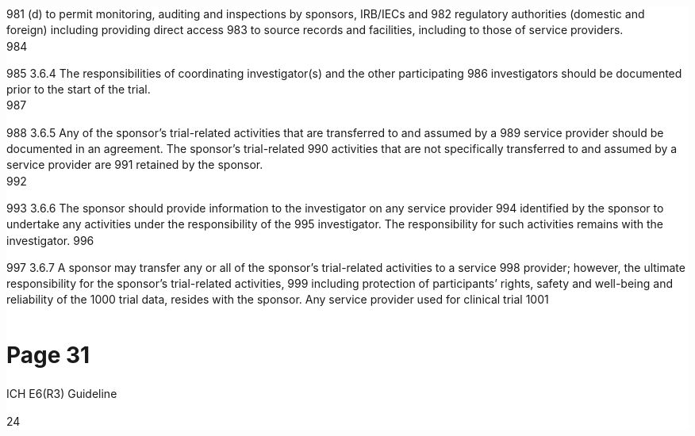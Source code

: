 981 
(d) 
to permit monitoring, auditing and inspections by sponsors, IRB/IECs and 
982 
regulatory authorities (domestic and foreign) including providing direct access 
983 
to source records and facilities, including to those of service providers.  
984 
 
985 
3.6.4 
The responsibilities of coordinating investigator(s) and the other participating 
986 
investigators should be documented prior to the start of the trial.  
987 
 
988 
3.6.5 
Any of the sponsor’s trial-related activities that are transferred to and assumed by a 
989 
service provider should be documented in an agreement. The sponsor’s trial-related 
990 
activities that are not specifically transferred to and assumed by a service provider are 
991 
retained by the sponsor.  
992 
 
993 
3.6.6 
The sponsor should provide information to the investigator on any service provider 
994 
identified by the sponsor to undertake any activities under the responsibility of the 
995 
investigator. The responsibility for such activities remains with the investigator. 
996 
 
997 
3.6.7 
A sponsor may transfer any or all of the sponsor’s trial-related activities to a service 
998 
provider; however, the ultimate responsibility for the sponsor’s trial-related activities, 
999 
including protection of participants’ rights, safety and well-being and reliability of the 
1000 
trial data, resides with the sponsor. Any service provider used for clinical trial 
1001 


# Page 31

ICH E6(R3) Guideline 
 
24 
 
